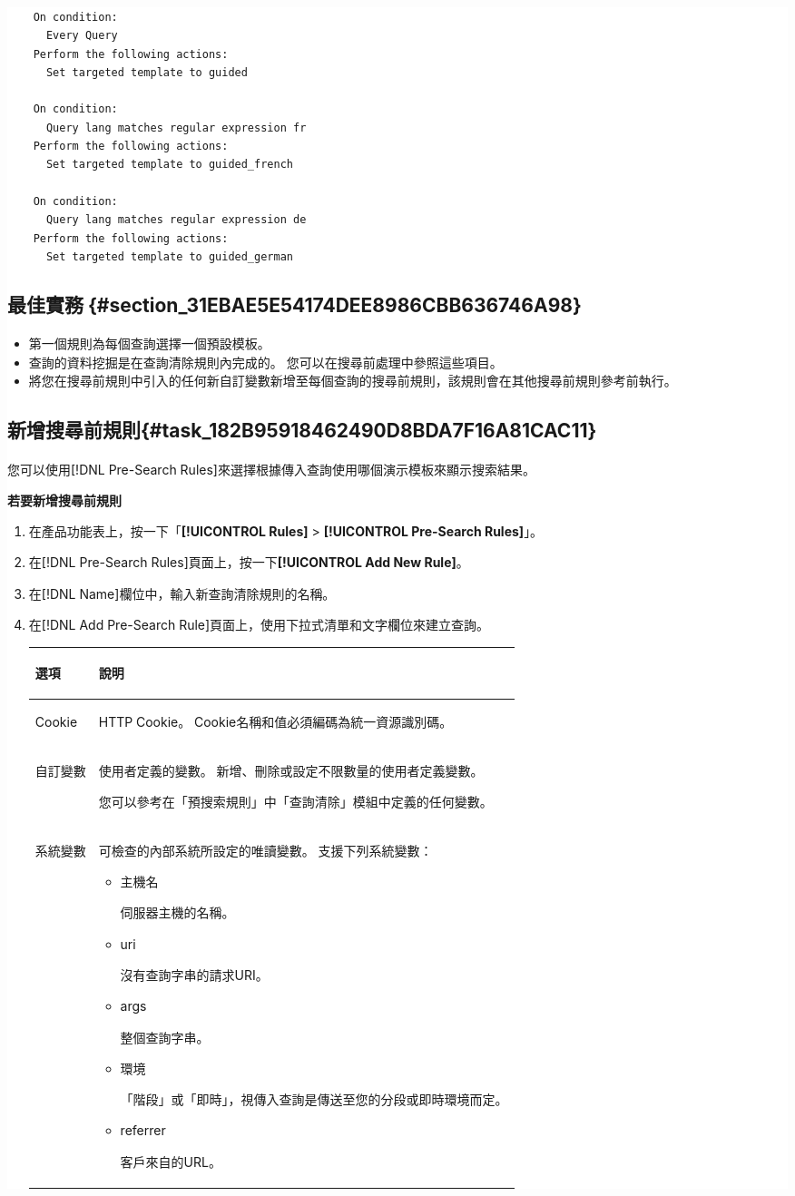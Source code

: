 ```
    On condition: 
      Every Query 
    Perform the following actions: 
      Set targeted template to guided 
 
    On condition: 
      Query lang matches regular expression fr 
    Perform the following actions: 
      Set targeted template to guided_french 
 
    On condition: 
      Query lang matches regular expression de 
    Perform the following actions: 
      Set targeted template to guided_german
```

## 最佳實務 {#section_31EBAE5E54174DEE8986CBB636746A98}

* 第一個規則為每個查詢選擇一個預設模板。
* 查詢的資料挖掘是在查詢清除規則內完成的。 您可以在搜尋前處理中參照這些項目。
* 將您在搜尋前規則中引入的任何新自訂變數新增至每個查詢的搜尋前規則，該規則會在其他搜尋前規則參考前執行。

## 新增搜尋前規則{#task_182B95918462490D8BDA7F16A81CAC11}

您可以使用[!DNL Pre-Search Rules]來選擇根據傳入查詢使用哪個演示模板來顯示搜索結果。

**若要新增搜尋前規則**

1. 在產品功能表上，按一下「**[!UICONTROL Rules]** > **[!UICONTROL Pre-Search Rules]**」。
1. 在[!DNL Pre-Search Rules]頁面上，按一下&#x200B;**[!UICONTROL Add New Rule]**。
1. 在[!DNL Name]欄位中，輸入新查詢清除規則的名稱。
1. 在[!DNL Add Pre-Search Rule]頁面上，使用下拉式清單和文字欄位來建立查詢。

   <table> 
    <thead> 
      <tr> 
      <th colname="col1" class="entry"> <p>選項 </p> </th> 
      <th colname="col2" class="entry"> <p>說明 </p> </th> 
      </tr> 
    </thead>
    <tbody> 
      <tr> 
      <td colname="col1"> <p>Cookie </p> </td> 
      <td colname="col2"> <p>HTTP Cookie。 Cookie名稱和值必須編碼為統一資源識別碼。 </p> </td> 
      </tr> 
      <tr> 
      <td colname="col1"> <p>自訂變數 </p> </td> 
      <td colname="col2"> <p>使用者定義的變數。 新增、刪除或設定不限數量的使用者定義變數。 </p> <p>您可以參考在「預搜索規則」中「查詢清除」模組中定義的任何變數。 </p> </td> 
      </tr> 
      <tr> 
      <td colname="col1"> <p>系統變數 </p> </td> 
      <td colname="col2"> <p>可檢查的內部系統所設定的唯讀變數。 支援下列系統變數： </p> <p> 
        <ul id="ul_BC17F1637F27424CA4E8F530C28A3245"> 
          <li id="li_C7DF96EFD7AA4A449D00F7EACCAA0EB1"> <span class="uicontrol"> 主機名  </span> <p>伺服器主機的名稱。 </p> </li> 
          <li id="li_F85AB1D2B9374A859657D12B8ED6674B"> <span class="uicontrol"> uri  </span> <p>沒有查詢字串的請求URI。 </p> </li> 
          <li id="li_440149C9EC6E4805B77BBC97BE41542A"> <span class="uicontrol"> args  </span> <p>整個查詢字串。 </p> </li> 
          <li id="li_F583FC4B0E404858BB3522B33A6F7A0A"> <span class="uicontrol"> 環境 </span> <p>「階段」或「即時」，視傳入查詢是傳送至您的分段或即時環境而定。 </p> </li> 
          <li id="li_15902AA49B144D42A5E95D7E8B0FB1E1"> <span class="uicontrol"> referrer </span> <p>客戶來自的URL。 </p> </li> 